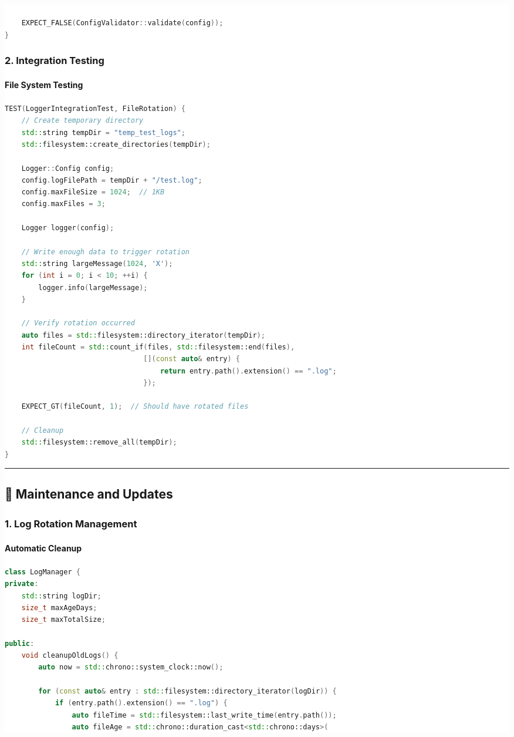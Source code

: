 ```cpp
    
    EXPECT_FALSE(ConfigValidator::validate(config));
}
```

### **2. Integration Testing**

#### **File System Testing**
```cpp
TEST(LoggerIntegrationTest, FileRotation) {
    // Create temporary directory
    std::string tempDir = "temp_test_logs";
    std::filesystem::create_directories(tempDir);
    
    Logger::Config config;
    config.logFilePath = tempDir + "/test.log";
    config.maxFileSize = 1024;  // 1KB
    config.maxFiles = 3;
    
    Logger logger(config);
    
    // Write enough data to trigger rotation
    std::string largeMessage(1024, 'X');
    for (int i = 0; i < 10; ++i) {
        logger.info(largeMessage);
    }
    
    // Verify rotation occurred
    auto files = std::filesystem::directory_iterator(tempDir);
    int fileCount = std::count_if(files, std::filesystem::end(files),
                                 [](const auto& entry) { 
                                     return entry.path().extension() == ".log"; 
                                 });
    
    EXPECT_GT(fileCount, 1);  // Should have rotated files
    
    // Cleanup
    std::filesystem::remove_all(tempDir);
}
```

---

## 🔄 Maintenance and Updates

### **1. Log Rotation Management**

#### **Automatic Cleanup**
```cpp
class LogManager {
private:
    std::string logDir;
    size_t maxAgeDays;
    size_t maxTotalSize;
    
public:
    void cleanupOldLogs() {
        auto now = std::chrono::system_clock::now();
        
        for (const auto& entry : std::filesystem::directory_iterator(logDir)) {
            if (entry.path().extension() == ".log") {
                auto fileTime = std::filesystem::last_write_time(entry.path());
                auto fileAge = std::chrono::duration_cast<std::chrono::days>(
```